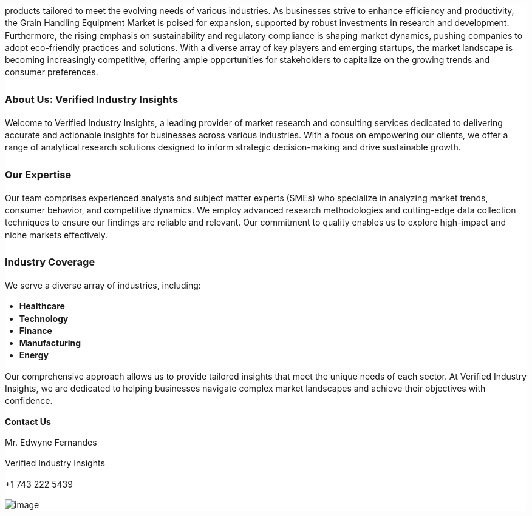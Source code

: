 products tailored to meet the evolving needs of various industries. As businesses strive to enhance efficiency and productivity, the Grain Handling Equipment Market is poised for expansion, supported by robust investments in research and development. Furthermore, the rising emphasis on sustainability and regulatory compliance is shaping market dynamics, pushing companies to adopt eco-friendly practices and solutions. With a diverse array of key players and emerging startups, the market landscape is becoming increasingly competitive, offering ample opportunities for stakeholders to capitalize on the growing trends and consumer preferences.</p><h3>About Us: Verified Industry Insights</h3><p>Welcome to Verified Industry Insights, a leading provider of market research and consulting services dedicated to delivering accurate and actionable insights for businesses across various industries. With a focus on empowering our clients, we offer a range of analytical research solutions designed to inform strategic decision-making and drive sustainable growth.</p><h3>Our Expertise</h3><p>Our team comprises experienced analysts and subject matter experts (SMEs) who specialize in analyzing market trends, consumer behavior, and competitive dynamics. We employ advanced research methodologies and cutting-edge data collection techniques to ensure our findings are reliable and relevant. Our commitment to quality enables us to explore high-impact and niche markets effectively.</p><h3>Industry Coverage</h3><p>We serve a diverse array of industries, including:</p><ul><li><strong>Healthcare</strong></li><li><strong>Technology</strong></li><li><strong>Finance</strong></li><li><strong>Manufacturing</strong></li><li><strong>Energy</strong></li></ul><p>Our comprehensive approach allows us to provide tailored insights that meet the unique needs of each sector. At Verified Industry Insights, we are dedicated to helping businesses navigate complex market landscapes and achieve their objectives with confidence.</p><p><strong>Contact Us</strong></p><p>Mr. Edwyne Fernandes</p><p><a href="https://www.verifiedindustryinsights.com/">Verified Industry Insights</a></p><p>+1 743 222 5439</p>
![image](https://github.com/user-attachments/assets/3d5424dc-a17c-4c7a-af06-d8b90cbe3e95)
